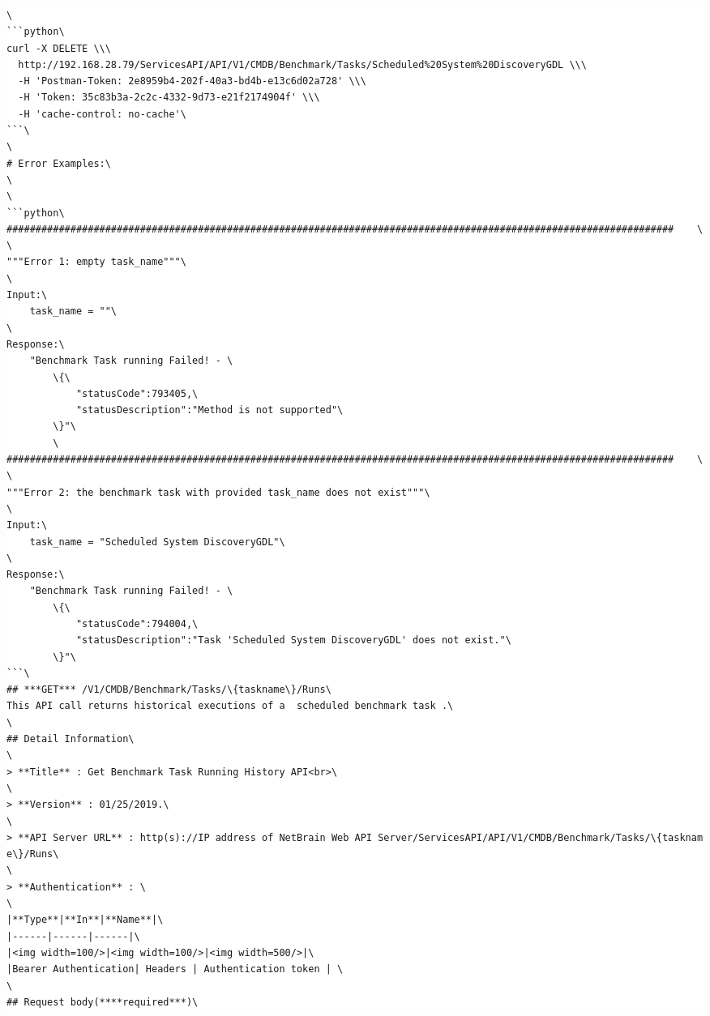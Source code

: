 ```python\
\
```python\
curl -X DELETE \\\
  http://192.168.28.79/ServicesAPI/API/V1/CMDB/Benchmark/Tasks/Scheduled%20System%20DiscoveryGDL \\\
  -H 'Postman-Token: 2e8959b4-202f-40a3-bd4b-e13c6d02a728' \\\
  -H 'Token: 35c83b3a-2c2c-4332-9d73-e21f2174904f' \\\
  -H 'cache-control: no-cache'\
```\
\
# Error Examples:\
\
\
```python\
###################################################################################################################    \
\
"""Error 1: empty task_name"""\
\
Input:\
    task_name = ""\
\
Response:\
    "Benchmark Task running Failed! - \
        \{\
            "statusCode":793405,\
            "statusDescription":"Method is not supported"\
        \}"\
        \
###################################################################################################################    \
\
"""Error 2: the benchmark task with provided task_name does not exist"""\
\
Input:\
    task_name = "Scheduled System DiscoveryGDL"\
\
Response:\
    "Benchmark Task running Failed! - \
        \{\
            "statusCode":794004,\
            "statusDescription":"Task 'Scheduled System DiscoveryGDL' does not exist."\
        \}"\
```\
## ***GET*** /V1/CMDB/Benchmark/Tasks/\{taskname\}/Runs\
This API call returns historical executions of a  scheduled benchmark task .\
\
## Detail Information\
\
> **Title** : Get Benchmark Task Running History API<br>\
\
> **Version** : 01/25/2019.\
\
> **API Server URL** : http(s)://IP address of NetBrain Web API Server/ServicesAPI/API/V1/CMDB/Benchmark/Tasks/\{taskname\}/Runs\
\
> **Authentication** : \
\
|**Type**|**In**|**Name**|\
|------|------|------|\
|<img width=100/>|<img width=100/>|<img width=500/>|\
|Bearer Authentication| Headers | Authentication token | \
\
## Request body(****required***)\
```